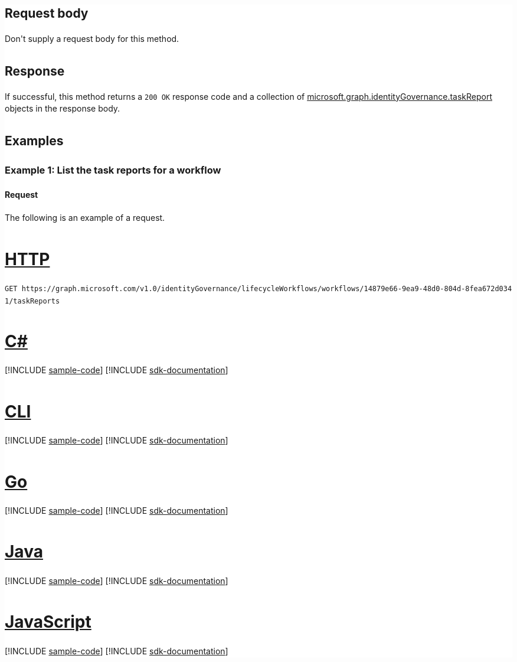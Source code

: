 ## Request body

Don't supply a request body for this method.

## Response

If successful, this method returns a `200 OK` response code and a collection of [microsoft.graph.identityGovernance.taskReport](../resources/identitygovernance-taskreport.md) objects in the response body.

## Examples

### Example 1: List the task reports for a workflow

#### Request

The following is an example of a request.

# [HTTP](#tab/http)

``` http
GET https://graph.microsoft.com/v1.0/identityGovernance/lifecycleWorkflows/workflows/14879e66-9ea9-48d0-804d-8fea672d0341/taskReports
```

# [C#](#tab/csharp)
[!INCLUDE [sample-code](../includes/snippets/csharp/lifecycleworkflows-list-taskreport-csharp-snippets.md)]
[!INCLUDE [sdk-documentation](../includes/snippets/snippets-sdk-documentation-link.md)]

# [CLI](#tab/cli)
[!INCLUDE [sample-code](../includes/snippets/cli/lifecycleworkflows-list-taskreport-cli-snippets.md)]
[!INCLUDE [sdk-documentation](../includes/snippets/snippets-sdk-documentation-link.md)]

# [Go](#tab/go)
[!INCLUDE [sample-code](../includes/snippets/go/lifecycleworkflows-list-taskreport-go-snippets.md)]
[!INCLUDE [sdk-documentation](../includes/snippets/snippets-sdk-documentation-link.md)]

# [Java](#tab/java)
[!INCLUDE [sample-code](../includes/snippets/java/lifecycleworkflows-list-taskreport-java-snippets.md)]
[!INCLUDE [sdk-documentation](../includes/snippets/snippets-sdk-documentation-link.md)]

# [JavaScript](#tab/javascript)
[!INCLUDE [sample-code](../includes/snippets/javascript/lifecycleworkflows-list-taskreport-javascript-snippets.md)]
[!INCLUDE [sdk-documentation](../includes/snippets/snippets-sdk-documentation-link.md)]

